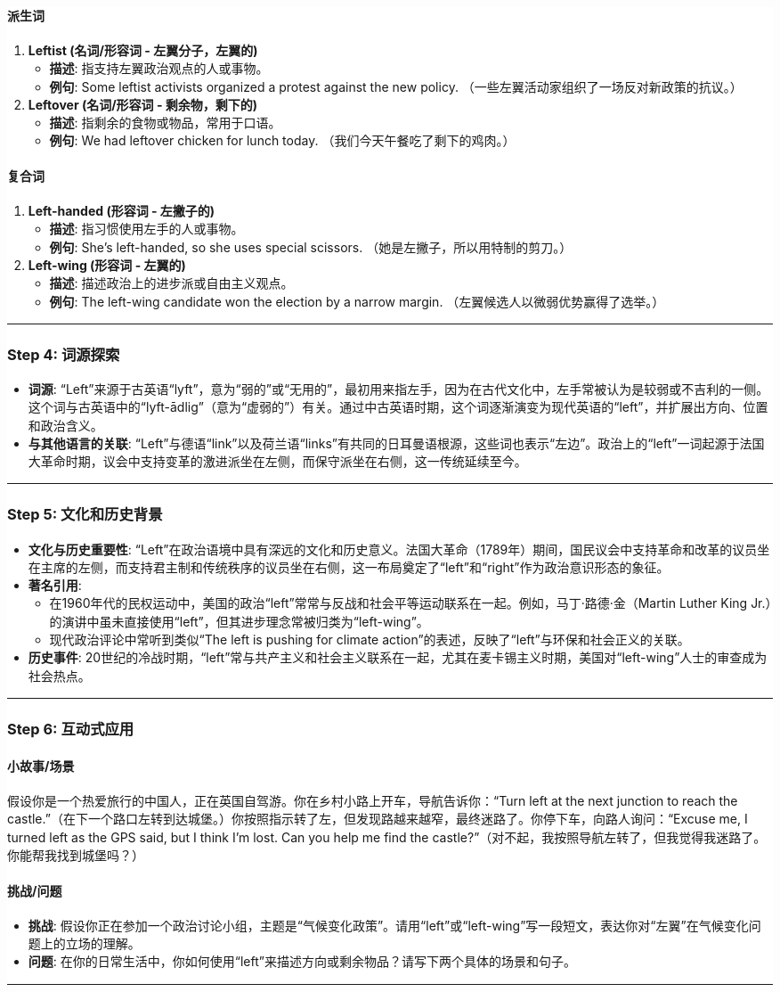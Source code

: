 #### 派生词
1. **Leftist (名词/形容词 - 左翼分子，左翼的)**
   - **描述**: 指支持左翼政治观点的人或事物。
   - **例句**: Some leftist activists organized a protest against the new policy. （一些左翼活动家组织了一场反对新政策的抗议。）
2. **Leftover (名词/形容词 - 剩余物，剩下的)**
   - **描述**: 指剩余的食物或物品，常用于口语。
   - **例句**: We had leftover chicken for lunch today. （我们今天午餐吃了剩下的鸡肉。）

#### 复合词
1. **Left-handed (形容词 - 左撇子的)**
   - **描述**: 指习惯使用左手的人或事物。
   - **例句**: She’s left-handed, so she uses special scissors. （她是左撇子，所以用特制的剪刀。）
2. **Left-wing (形容词 - 左翼的)**
   - **描述**: 描述政治上的进步派或自由主义观点。
   - **例句**: The left-wing candidate won the election by a narrow margin. （左翼候选人以微弱优势赢得了选举。）

---

### Step 4: 词源探索

- **词源**: “Left”来源于古英语“lyft”，意为“弱的”或“无用的”，最初用来指左手，因为在古代文化中，左手常被认为是较弱或不吉利的一侧。这个词与古英语中的“lyft-ādlig”（意为“虚弱的”）有关。通过中古英语时期，这个词逐渐演变为现代英语的“left”，并扩展出方向、位置和政治含义。
- **与其他语言的关联**: “Left”与德语“link”以及荷兰语“links”有共同的日耳曼语根源，这些词也表示“左边”。政治上的“left”一词起源于法国大革命时期，议会中支持变革的激进派坐在左侧，而保守派坐在右侧，这一传统延续至今。

---

### Step 5: 文化和历史背景

- **文化与历史重要性**: “Left”在政治语境中具有深远的文化和历史意义。法国大革命（1789年）期间，国民议会中支持革命和改革的议员坐在主席的左侧，而支持君主制和传统秩序的议员坐在右侧，这一布局奠定了“left”和“right”作为政治意识形态的象征。
- **著名引用**:
  - 在1960年代的民权运动中，美国的政治“left”常常与反战和社会平等运动联系在一起。例如，马丁·路德·金（Martin Luther King Jr.）的演讲中虽未直接使用“left”，但其进步理念常被归类为“left-wing”。
  - 现代政治评论中常听到类似“The left is pushing for climate action”的表述，反映了“left”与环保和社会正义的关联。
- **历史事件**: 20世纪的冷战时期，“left”常与共产主义和社会主义联系在一起，尤其在麦卡锡主义时期，美国对“left-wing”人士的审查成为社会热点。

---

### Step 6: 互动式应用

#### 小故事/场景
假设你是一个热爱旅行的中国人，正在英国自驾游。你在乡村小路上开车，导航告诉你：“Turn left at the next junction to reach the castle.”（在下一个路口左转到达城堡。）你按照指示转了左，但发现路越来越窄，最终迷路了。你停下车，向路人询问：“Excuse me, I turned left as the GPS said, but I think I’m lost. Can you help me find the castle?”（对不起，我按照导航左转了，但我觉得我迷路了。你能帮我找到城堡吗？）

#### 挑战/问题
- **挑战**: 假设你正在参加一个政治讨论小组，主题是“气候变化政策”。请用“left”或“left-wing”写一段短文，表达你对“左翼”在气候变化问题上的立场的理解。
- **问题**: 在你的日常生活中，你如何使用“left”来描述方向或剩余物品？请写下两个具体的场景和句子。

---

